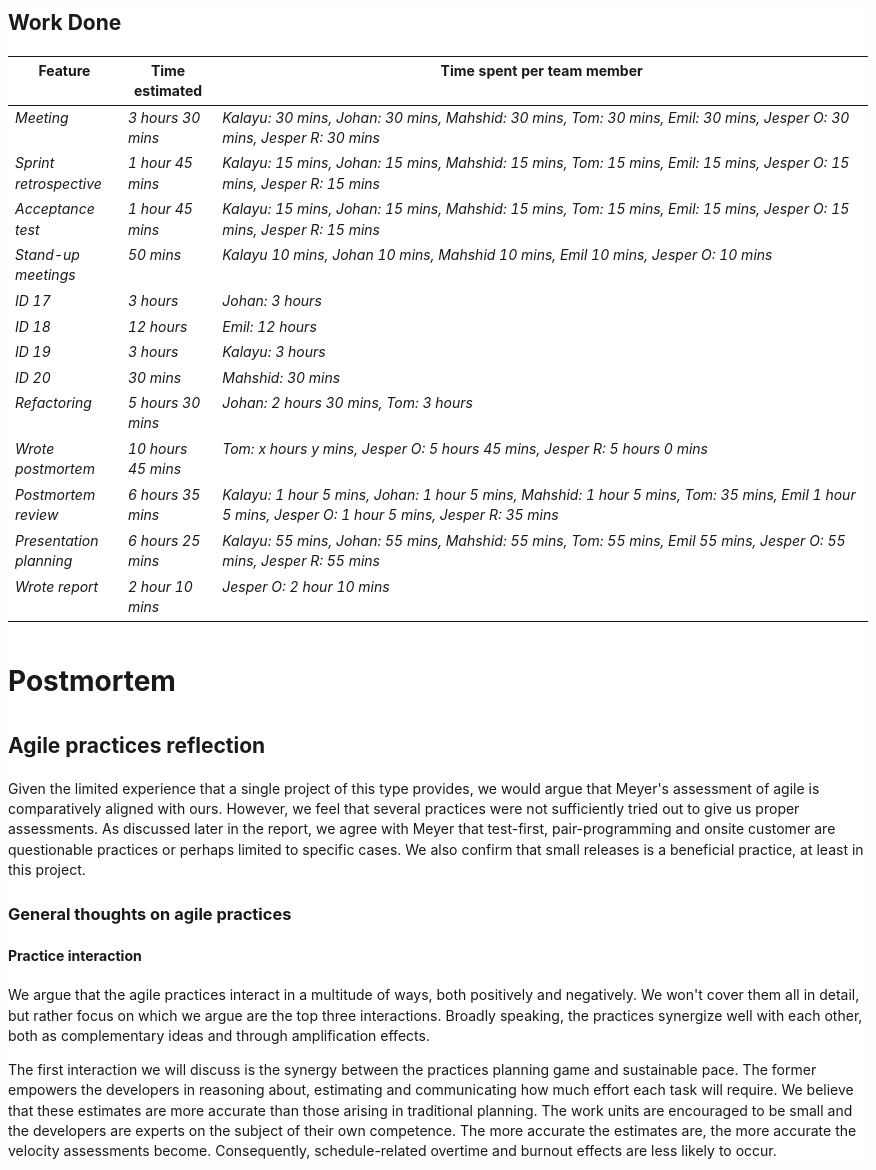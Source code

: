 
## Work Done

Feature | Time estimated | Time spent per team member
--------|----------------|--------
*Meeting*|*3 hours 30 mins*|*Kalayu: 30 mins, Johan: 30 mins, Mahshid: 30 mins, Tom: 30 mins, Emil: 30 mins, Jesper O: 30 mins, Jesper R: 30 mins*
*Sprint retrospective*|*1 hour 45 mins*|*Kalayu: 15 mins, Johan: 15 mins, Mahshid: 15 mins, Tom: 15 mins, Emil: 15 mins, Jesper O: 15 mins, Jesper R: 15 mins*
*Acceptance test*|*1 hour 45 mins*|*Kalayu: 15 mins, Johan: 15 mins, Mahshid: 15 mins, Tom: 15 mins, Emil: 15 mins, Jesper O: 15 mins, Jesper R: 15 mins*
*Stand-up meetings*|*50 mins*|*Kalayu 10 mins, Johan 10 mins, Mahshid 10 mins, Emil 10 mins, Jesper O: 10 mins*
*ID 17*|*3 hours*|*Johan: 3 hours*
*ID 18*|*12 hours*|*Emil: 12 hours*
*ID 19*|*3 hours*|*Kalayu: 3 hours*
*ID 20*|*30 mins*|*Mahshid: 30 mins*
*Refactoring*|*5 hours 30 mins*|*Johan: 2 hours 30 mins, Tom: 3 hours*
*Wrote postmortem*|*10 hours 45 mins*|*Tom: x hours y mins, Jesper O: 5 hours 45 mins, Jesper R: 5 hours 0 mins*
*Postmortem review*|*6 hours 35 mins*|*Kalayu: 1 hour 5 mins, Johan: 1 hour 5 mins, Mahshid: 1 hour 5 mins, Tom: 35 mins, Emil 1 hour 5 mins, Jesper O: 1 hour 5 mins, Jesper R: 35 mins*
*Presentation planning*|*6 hours 25 mins*|*Kalayu: 55 mins, Johan: 55 mins, Mahshid: 55 mins, Tom: 55 mins, Emil 55 mins, Jesper O: 55 mins, Jesper R: 55 mins*
*Wrote report*|*2 hour 10 mins*|*Jesper O: 2 hour 10 mins*

# Postmortem

## Agile practices reflection
Given the limited experience that a single project of this type provides, we would argue that Meyer's assessment of agile is comparatively aligned with ours. However, we feel that several practices were not sufficiently tried out to give us proper assessments. As discussed later in the report, we agree with Meyer that test-first, pair-programming and onsite customer are questionable practices or perhaps limited to specific cases. We also confirm that small releases is a beneficial practice, at least in this project.

### General thoughts on agile practices

#### Practice interaction
We argue that the agile practices interact in a multitude of ways, both positively and negatively. We won't cover them all in detail, but rather focus on which we argue are the top three interactions. Broadly speaking, the practices synergize well with each other, both as complementary ideas and through amplification effects.

The first interaction we will discuss is the synergy between the practices planning game and sustainable pace. The former empowers the developers in reasoning about, estimating and communicating how much effort each task will require. We believe that these estimates are more accurate than those arising in traditional planning. The work units are encouraged to be small and the developers are experts on the subject of their own competence. The more accurate the estimates are, the more accurate the velocity assessments become. Consequently, schedule-related overtime and burnout effects are less likely to occur.
